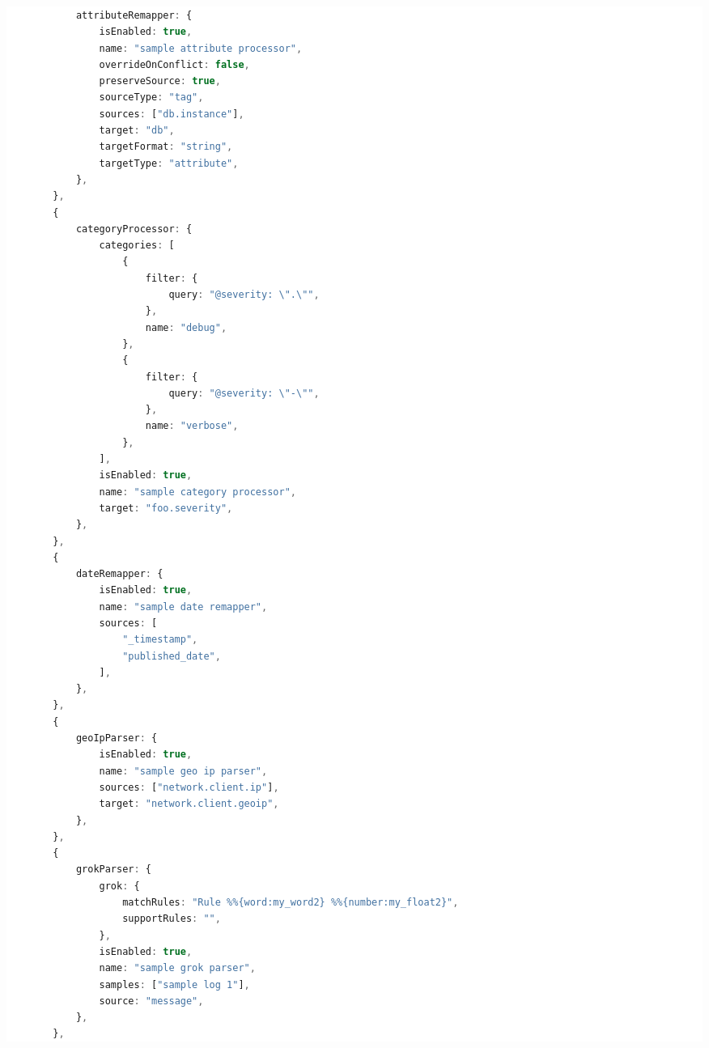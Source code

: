 ```typescript
            attributeRemapper: {
                isEnabled: true,
                name: "sample attribute processor",
                overrideOnConflict: false,
                preserveSource: true,
                sourceType: "tag",
                sources: ["db.instance"],
                target: "db",
                targetFormat: "string",
                targetType: "attribute",
            },
        },
        {
            categoryProcessor: {
                categories: [
                    {
                        filter: {
                            query: "@severity: \".\"",
                        },
                        name: "debug",
                    },
                    {
                        filter: {
                            query: "@severity: \"-\"",
                        },
                        name: "verbose",
                    },
                ],
                isEnabled: true,
                name: "sample category processor",
                target: "foo.severity",
            },
        },
        {
            dateRemapper: {
                isEnabled: true,
                name: "sample date remapper",
                sources: [
                    "_timestamp",
                    "published_date",
                ],
            },
        },
        {
            geoIpParser: {
                isEnabled: true,
                name: "sample geo ip parser",
                sources: ["network.client.ip"],
                target: "network.client.geoip",
            },
        },
        {
            grokParser: {
                grok: {
                    matchRules: "Rule %%{word:my_word2} %%{number:my_float2}",
                    supportRules: "",
                },
                isEnabled: true,
                name: "sample grok parser",
                samples: ["sample log 1"],
                source: "message",
            },
        },
```